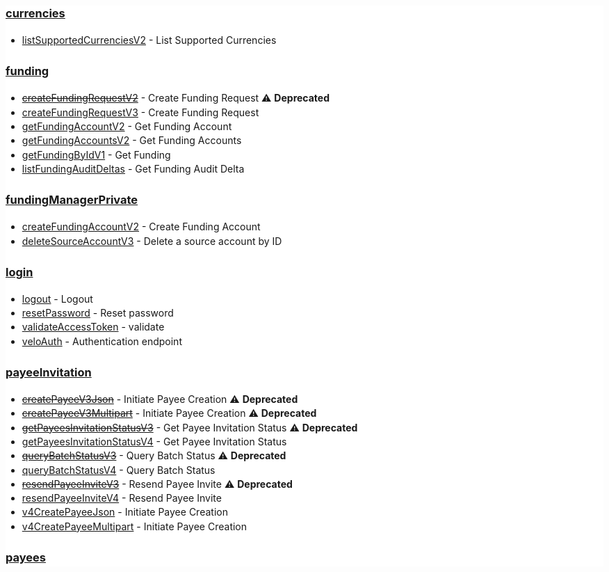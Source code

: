 ### [currencies](docs/currencies/README.md)

* [listSupportedCurrenciesV2](docs/currencies/README.md#listsupportedcurrenciesv2) - List Supported Currencies

### [funding](docs/funding/README.md)

* [~~createFundingRequestV2~~](docs/funding/README.md#createfundingrequestv2) - Create Funding Request :warning: **Deprecated**
* [createFundingRequestV3](docs/funding/README.md#createfundingrequestv3) - Create Funding Request
* [getFundingAccountV2](docs/funding/README.md#getfundingaccountv2) - Get Funding Account
* [getFundingAccountsV2](docs/funding/README.md#getfundingaccountsv2) - Get Funding Accounts
* [getFundingByIdV1](docs/funding/README.md#getfundingbyidv1) - Get Funding
* [listFundingAuditDeltas](docs/funding/README.md#listfundingauditdeltas) - Get Funding Audit Delta

### [fundingManagerPrivate](docs/fundingmanagerprivate/README.md)

* [createFundingAccountV2](docs/fundingmanagerprivate/README.md#createfundingaccountv2) - Create Funding Account
* [deleteSourceAccountV3](docs/fundingmanagerprivate/README.md#deletesourceaccountv3) - Delete a source account by ID

### [login](docs/login/README.md)

* [logout](docs/login/README.md#logout) - Logout
* [resetPassword](docs/login/README.md#resetpassword) - Reset password
* [validateAccessToken](docs/login/README.md#validateaccesstoken) - validate
* [veloAuth](docs/login/README.md#veloauth) - Authentication endpoint

### [payeeInvitation](docs/payeeinvitation/README.md)

* [~~createPayeeV3Json~~](docs/payeeinvitation/README.md#createpayeev3json) - Initiate Payee Creation :warning: **Deprecated**
* [~~createPayeeV3Multipart~~](docs/payeeinvitation/README.md#createpayeev3multipart) - Initiate Payee Creation :warning: **Deprecated**
* [~~getPayeesInvitationStatusV3~~](docs/payeeinvitation/README.md#getpayeesinvitationstatusv3) - Get Payee Invitation Status :warning: **Deprecated**
* [getPayeesInvitationStatusV4](docs/payeeinvitation/README.md#getpayeesinvitationstatusv4) - Get Payee Invitation Status
* [~~queryBatchStatusV3~~](docs/payeeinvitation/README.md#querybatchstatusv3) - Query Batch Status :warning: **Deprecated**
* [queryBatchStatusV4](docs/payeeinvitation/README.md#querybatchstatusv4) - Query Batch Status
* [~~resendPayeeInviteV3~~](docs/payeeinvitation/README.md#resendpayeeinvitev3) - Resend Payee Invite :warning: **Deprecated**
* [resendPayeeInviteV4](docs/payeeinvitation/README.md#resendpayeeinvitev4) - Resend Payee Invite
* [v4CreatePayeeJson](docs/payeeinvitation/README.md#v4createpayeejson) - Initiate Payee Creation
* [v4CreatePayeeMultipart](docs/payeeinvitation/README.md#v4createpayeemultipart) - Initiate Payee Creation

### [payees](docs/payees/README.md)
